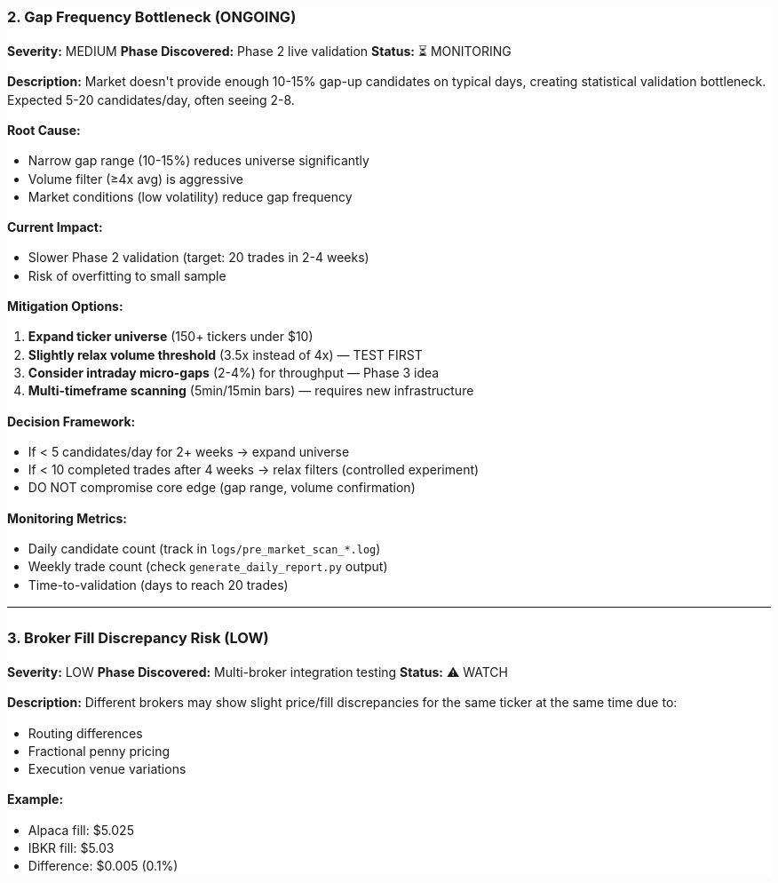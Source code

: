 
### 2. **Gap Frequency Bottleneck (ONGOING)**

**Severity:** MEDIUM
**Phase Discovered:** Phase 2 live validation
**Status:** ⏳ MONITORING

**Description:**
Market doesn't provide enough 10-15% gap-up candidates on typical days, creating statistical validation bottleneck. Expected 5-20 candidates/day, often seeing 2-8.

**Root Cause:**
- Narrow gap range (10-15%) reduces universe significantly
- Volume filter (≥4x avg) is aggressive
- Market conditions (low volatility) reduce gap frequency

**Current Impact:**
- Slower Phase 2 validation (target: 20 trades in 2-4 weeks)
- Risk of overfitting to small sample

**Mitigation Options:**
1. **Expand ticker universe** (150+ tickers under $10)
2. **Slightly relax volume threshold** (3.5x instead of 4x) — TEST FIRST
3. **Consider intraday micro-gaps** (2-4%) for throughput — Phase 3 idea
4. **Multi-timeframe scanning** (5min/15min bars) — requires new infrastructure

**Decision Framework:**
- If < 5 candidates/day for 2+ weeks → expand universe
- If < 10 completed trades after 4 weeks → relax filters (controlled experiment)
- DO NOT compromise core edge (gap range, volume confirmation)

**Monitoring Metrics:**
- Daily candidate count (track in `logs/pre_market_scan_*.log`)
- Weekly trade count (check `generate_daily_report.py` output)
- Time-to-validation (days to reach 20 trades)

---

### 3. **Broker Fill Discrepancy Risk (LOW)**

**Severity:** LOW
**Phase Discovered:** Multi-broker integration testing
**Status:** ⚠️ WATCH

**Description:**
Different brokers may show slight price/fill discrepancies for the same ticker at the same time due to:
- Routing differences
- Fractional penny pricing
- Execution venue variations

**Example:**
- Alpaca fill: $5.025
- IBKR fill: $5.03
- Difference: $0.005 (0.1%)
